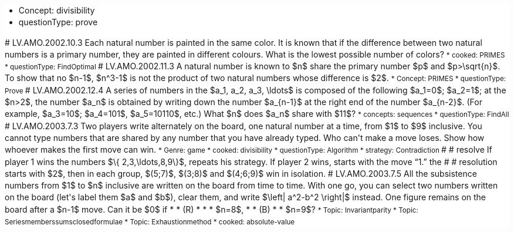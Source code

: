 * Concept: divisibility
* questionType: prove
</small>
# <lo-sample/> LV.AMO.2002.10.3
Each natural number is painted in the same color. It is known that if the difference between two natural numbers is a primary number, they are painted in different colours. What is the lowest possible number of colors? 
<small>
* cooked: PRIMES
* questionType: FindOptimal
</small>
# <lo-sample/> LV.AMO.2002.11.3
A natural number is known to $n$ share the primary number $p$ and $p>\sqrt{n}$. To show that no $n-1$, $n^3-1$ is not the product of two natural numbers whose difference is $2$. 
<small>
* Concept: PRIMES
* questionType: Prove
</small>
# <lo-sample/> LV.AMO.2002.12.4
A series of numbers in the $a_1, a_2, a_3, \ldots$ is composed of the following $a_1=0$; $a_2=1$; at the $n>2$, the number $a_n$ is obtained by writing down the number $a_{n-1}$ at the right end of the number $a_{n-2}$. (For example, $a_3=10$; $a_4=101$, $a_5=10110$, etc.) What $n$ does $a_n$ share with $11$? 
<small>
* concepts: sequences
* questionType: FindAll
</small>
# <lo-sample/> LV.AMO.2003.7.3
Two players write alternately on the board, one natural number at a time, from $1$ to $9$ inclusive. You cannot type numbers that are shared by any number that you have already typed. Who can't make a move loses. Show how whoever makes the first move can win. 
<small>
* Genre: game
* cooked: divisibility
* questionType: Algorithm
* strategy: Contradiction
</small> 
# # resolve If player 1 wins the numbers $\{ 2,3,\ldots,8,9\}$, repeats his strategy. If player 2 wins, starts with the move “1.” the 
# # resolution starts with $2$, then in each group, $(5;7)$, $(3;8)$ and $(4;6;9)$ win in isolation.
# <lo-sample/> LV.AMO.2003.7.5
All the subsistence numbers from $1$ to $n$ inclusive are written on the board from time to time. With one go, you can select two numbers written on the board (let's label them $a$ and $b$), clear them, and write $\left| a^2-b^2 \right|$ instead. One figure remains on the board after a $n-1$ move. Can it be $0$ if * * (R) * * * $n=8$, * * (B) * * $n=9$? 
<small>
* Topic: Invariantparity
* Topic: Seriesmemberssumsclosedformulae
* Topic: Exhaustionmethod
* cooked: absolute-value